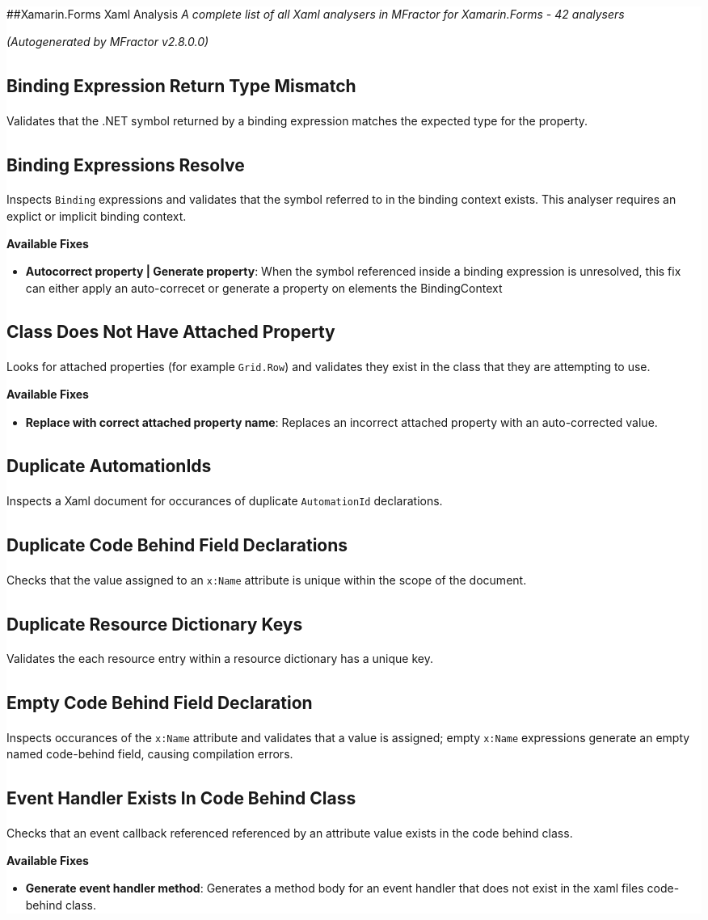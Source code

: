 
##Xamarin.Forms Xaml Analysis
*A complete list of all Xaml analysers in MFractor for Xamarin.Forms - 42 analysers*

*(Autogenerated by MFractor v2.8.0.0)*
## Binding Expression Return Type Mismatch
Validates that the .NET symbol returned by a binding expression matches the expected type for the property.

## Binding Expressions Resolve
Inspects `Binding` expressions and validates that the symbol referred to in the binding context exists. This analyser requires an explict or implicit binding context.

**Available Fixes**

 * **Autocorrect property | Generate property**: When the symbol referenced inside a binding expression is unresolved, this fix can either apply an auto-correcet or generate a property on elements the BindingContext

## Class Does Not Have Attached Property
Looks for attached properties (for example `Grid.Row`) and validates they exist in the class that they are attempting to use.

**Available Fixes**

 * **Replace with correct attached property name**: Replaces an incorrect attached property with an auto-corrected value.

## Duplicate AutomationIds
Inspects a Xaml document for occurances of duplicate `AutomationId` declarations.

## Duplicate Code Behind Field Declarations
Checks that the value assigned to an `x:Name` attribute is unique within the scope of the document.

## Duplicate Resource Dictionary Keys
Validates the each resource entry within a resource dictionary has a unique key.

## Empty Code Behind Field Declaration
Inspects occurances of the `x:Name` attribute and validates that a value is assigned; empty `x:Name` expressions generate an empty named code-behind field, causing compilation errors.

## Event Handler Exists In Code Behind Class
Checks that an event callback referenced referenced by an attribute value exists in the code behind class.

**Available Fixes**

 * **Generate event handler method**: Generates a method body for an event handler that does not exist in the xaml files code-behind class.
